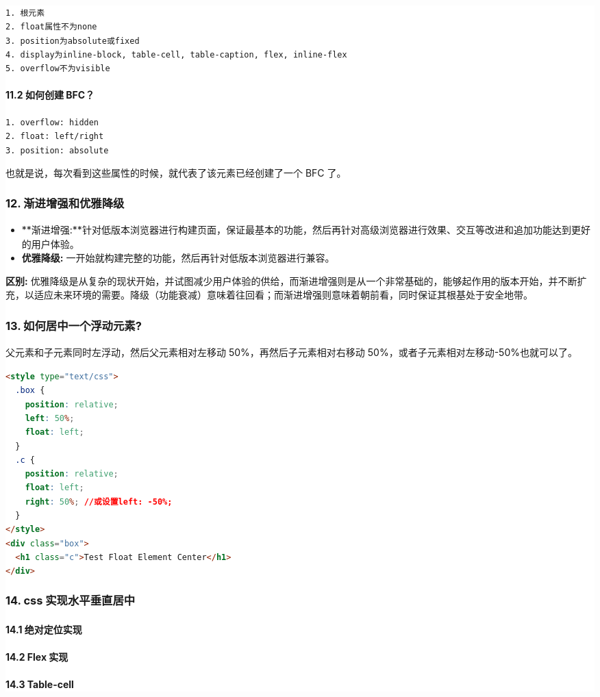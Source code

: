 ```
1. 根元素
2. float属性不为none
3. position为absolute或fixed
4. display为inline-block, table-cell, table-caption, flex, inline-flex
5. overflow不为visible
```

#### 11.2 如何创建 BFC？

```
1. overflow: hidden
2. float: left/right
3. position: absolute
```

也就是说，每次看到这些属性的时候，就代表了该元素已经创建了一个 BFC 了。

### 12. 渐进增强和优雅降级

- **渐进增强:**针对低版本浏览器进行构建页面，保证最基本的功能，然后再针对高级浏览器进行效果、交互等改进和追加功能达到更好的用户体验。
- **优雅降级:** 一开始就构建完整的功能，然后再针对低版本浏览器进行兼容。

**区别:** 优雅降级是从复杂的现状开始，并试图减少用户体验的供给，而渐进增强则是从一个非常基础的，能够起作用的版本开始，并不断扩充，以适应未来环境的需要。降级（功能衰减）意味着往回看；而渐进增强则意味着朝前看，同时保证其根基处于安全地带。

### 13. 如何居中一个浮动元素?

父元素和子元素同时左浮动，然后父元素相对左移动 50%，再然后子元素相对右移动 50%，或者子元素相对左移动-50%也就可以了。

```html
<style type="text/css">
  .box {
    position: relative;
    left: 50%;
    float: left;
  }
  .c {
    position: relative;
    float: left;
    right: 50%; //或设置left: -50%;
  }
</style>
<div class="box">
  <h1 class="c">Test Float Element Center</h1>
</div>
```

### 14. css 实现水平垂直居中

#### 14.1 绝对定位实现

#### 14.2 Flex 实现

#### 14.3 Table-cell

